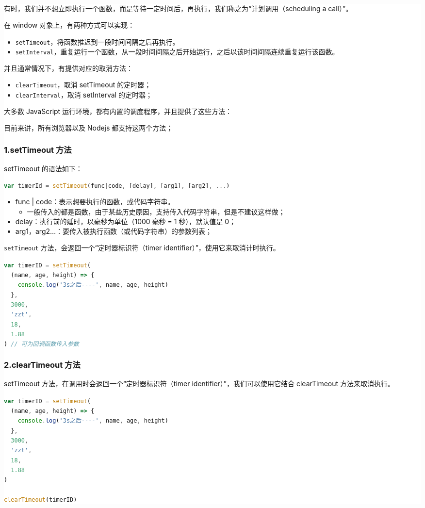 有时，我们并不想立即执行一个函数，而是等待一定时间后，再执行，我们称之为“计划调用（scheduling a call）”。

在 window 对象上，有两种方式可以实现：

- `setTimeout`，将函数推迟到一段时间间隔之后再执行。
- `setInterval`，重复运行一个函数，从一段时间间隔之后开始运行，之后以该时间间隔连续重复运行该函数。

并且通常情况下，有提供对应的取消方法：

- `clearTimeout`，取消 setTimeout 的定时器；
- `clearInterval`，取消 setInterval 的定时器；

大多数 JavaScript 运行环境，都有内置的调度程序，并且提供了这些方法：

目前来讲，所有浏览器以及 Nodejs 都支持这两个方法；

### 1.setTimeout 方法

setTimeout 的语法如下：

```javascript
var timerId = setTimeout(func|code, [delay], [arg1], [arg2], ...)
```

- func | code：表示想要执行的函数，或代码字符串。
  - 一般传入的都是函数，由于某些历史原因，支持传入代码字符串，但是不建议这样做；
- delay：执行前的延时，以毫秒为单位（1000 毫秒 = 1 秒），默认值是 0；
- arg1，arg2…：要传入被执行函数（或代码字符串）的参数列表；

`setTimeout` 方法，会返回一个“定时器标识符（timer identifier）”，使用它来取消计时执行。

```javascript
var timerID = setTimeout(
  (name, age, height) => {
    console.log('3s之后----', name, age, height)
  },
  3000,
  'zzt',
  18,
  1.88
) // 可为回调函数传入参数
```

### 2.clearTimeout 方法

setTimeout 方法，在调用时会返回一个“定时器标识符（timer identifier）”，我们可以使用它结合 clearTimeout 方法来取消执行。

```javascript
var timerID = setTimeout(
  (name, age, height) => {
    console.log('3s之后----', name, age, height)
  },
  3000,
  'zzt',
  18,
  1.88
)

clearTimeout(timerID)
```

